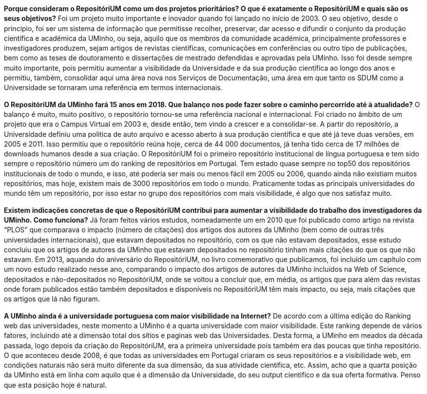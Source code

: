  **Porque consideram o RepositóriUM como um dos projetos prioritários? O que é exatamente o RepositóriUM e quais são os seus objetivos?**
 Foi um projeto muito importante e inovador quando foi lançado no início de 2003. O seu objetivo, desde o principio, foi ser um sistema de informação que permitisse recolher, preservar, dar acesso e difundir o conjunto da produção científica e académica da UMinho, ou seja, aquilo que os membros da comunidade académica, principalmente professores e investigadores produzem, sejam artigos de revistas cientificas, comunicações em conferências ou outro tipo de publicações, bem como as teses de doutoramento e dissertações de mestrado defendidas e aprovadas pela UMinho.
 Isso foi desde sempre muito importante, pois permitiu aumentar a visibilidade da Universidade e da sua produção científica ao longo dos anos e permitiu, também, consolidar aqui uma área nova nos Serviços de Documentação, uma área em que tanto os SDUM como a Universidade se tornaram uma referência em termos internacionais.

 **O RepositóriUM da UMinho fará 15 anos em 2018. Que balanço nos pode fazer sobre o caminho percorrido até à atualidade?**
 O balanço é muito, muito positivo, o repositório tornou-se uma referência nacional e internacional.
 Foi criado no âmbito de um projeto que era o Campus Virtual em 2003 e, desde então, tem vindo a crescer e a consolidar-se. A partir do repositório, a Universidade definiu uma politica de auto arquivo e acesso aberto à sua produção científica e que até já teve duas versões, em 2005 e 2011. Isso permitiu que o repositório reúna hoje, cerca de 44 000 documentos, já tenha tido cerca de 17 milhões de downloads humanos desde a sua criação. O RepositóriUM foi o primeiro repositório institucional de língua portuguesa e tem sido sempre o repositório número um do ranking de repositórios em Portugal. Tem estado quase sempre no top50 dos repositórios institucionais de todo o mundo, e isso, até poderia ser mais ou menos fácil em 2005 ou 2006, quando ainda não existiam muitos repositórios, mas hoje, existem mais de 3000 repositórios em todo o mundo. Praticamente todas as principais universidades do mundo têm um repositório, por isso estar no grupo dos repositórios com mais visibilidade, é algo que nos satisfaz muito.

 **Existem indicações concretas de que o RepositóriUM contribui para aumentar a visibilidade do trabalho dos investigadores da UMinho. Como funciona?**
 Já foram feitos vários estudos, nomeadamente um em 2010 que foi publicado como artigo na revista “PLOS” que comparava o impacto (número de citações) dos artigos dos autores da UMinho (bem como de outras três universidades internacionais), que estavam depositados no repositório, com os que não estavam depositados, esse estudo concluiu que os artigos de autores da UMinho que estavam depositados no repositório tinham mais citações do que os que não estavam. Em 2013, aquando do aniversário do RepositóriUM, no livro comemorativo que publicamos, foi incluído um capítulo com um novo estudo realizado nesse ano, comparando o impacto dos artigos de autores da UMinho incluídos na Web of Science, depositados e não-depositados no RepositóriUM, onde se voltou a concluir que, em média, os artigos que para além das revistas onde foram publicados estão também depositados e disponíveis no RepositóriUM têm mais impacto, ou seja, mais citações que os artigos que lá não figuram.

 **A UMinho ainda é a universidade portuguesa com maior visibilidade na Internet?**
 De acordo com a última edição do Ranking web das universidades, neste momento a UMinho é a quarta universidade com maior visibilidade. Este ranking depende de vários fatores, incluindo até a dimensão total dos sítios e paginas web das Universidades.
 Desta forma, a UMinho em meados da década passada, logo depois da criação do RepositóriUM, era a primeira universidade pois também era das poucas que tinha repositório. O que aconteceu desde 2008, é que todas as universidades em Portugal criaram os seus repositórios e a visibilidade web, em condições naturais não será muito diferente da sua dimensão, da sua atividade científica, etc. Assim, acho que a quarta posição da UMinho está em linha com aquilo que é a dimensão da Universidade, do seu output cientifico e da sua oferta formativa. Penso que esta posição hoje é natural.


